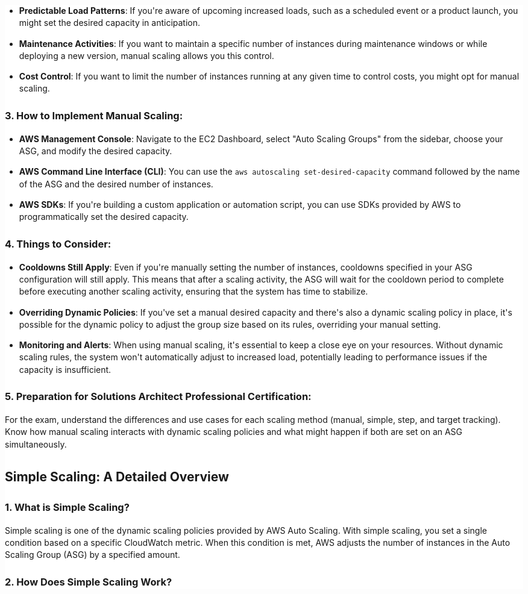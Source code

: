 - **Predictable Load Patterns**: If you're aware of upcoming increased loads, such as a scheduled event or a product launch, you might set the desired capacity in anticipation.
    
- **Maintenance Activities**: If you want to maintain a specific number of instances during maintenance windows or while deploying a new version, manual scaling allows you this control.
    
- **Cost Control**: If you want to limit the number of instances running at any given time to control costs, you might opt for manual scaling.
    

### 3. **How to Implement Manual Scaling**:

- **AWS Management Console**: Navigate to the EC2 Dashboard, select "Auto Scaling Groups" from the sidebar, choose your ASG, and modify the desired capacity.
    
- **AWS Command Line Interface (CLI)**: You can use the `aws autoscaling set-desired-capacity` command followed by the name of the ASG and the desired number of instances.
    
- **AWS SDKs**: If you're building a custom application or automation script, you can use SDKs provided by AWS to programmatically set the desired capacity.
    

### 4. **Things to Consider**:

- **Cooldowns Still Apply**: Even if you're manually setting the number of instances, cooldowns specified in your ASG configuration will still apply. This means that after a scaling activity, the ASG will wait for the cooldown period to complete before executing another scaling activity, ensuring that the system has time to stabilize.
    
- **Overriding Dynamic Policies**: If you've set a manual desired capacity and there's also a dynamic scaling policy in place, it's possible for the dynamic policy to adjust the group size based on its rules, overriding your manual setting.
    
- **Monitoring and Alerts**: When using manual scaling, it's essential to keep a close eye on your resources. Without dynamic scaling rules, the system won't automatically adjust to increased load, potentially leading to performance issues if the capacity is insufficient.
    

### 5. **Preparation for Solutions Architect Professional Certification**:

For the exam, understand the differences and use cases for each scaling method (manual, simple, step, and target tracking). Know how manual scaling interacts with dynamic scaling policies and what might happen if both are set on an ASG simultaneously.

## Simple Scaling: A Detailed Overview

### 1. **What is Simple Scaling?**

Simple scaling is one of the dynamic scaling policies provided by AWS Auto Scaling. With simple scaling, you set a single condition based on a specific CloudWatch metric. When this condition is met, AWS adjusts the number of instances in the Auto Scaling Group (ASG) by a specified amount.

### 2. **How Does Simple Scaling Work?**
